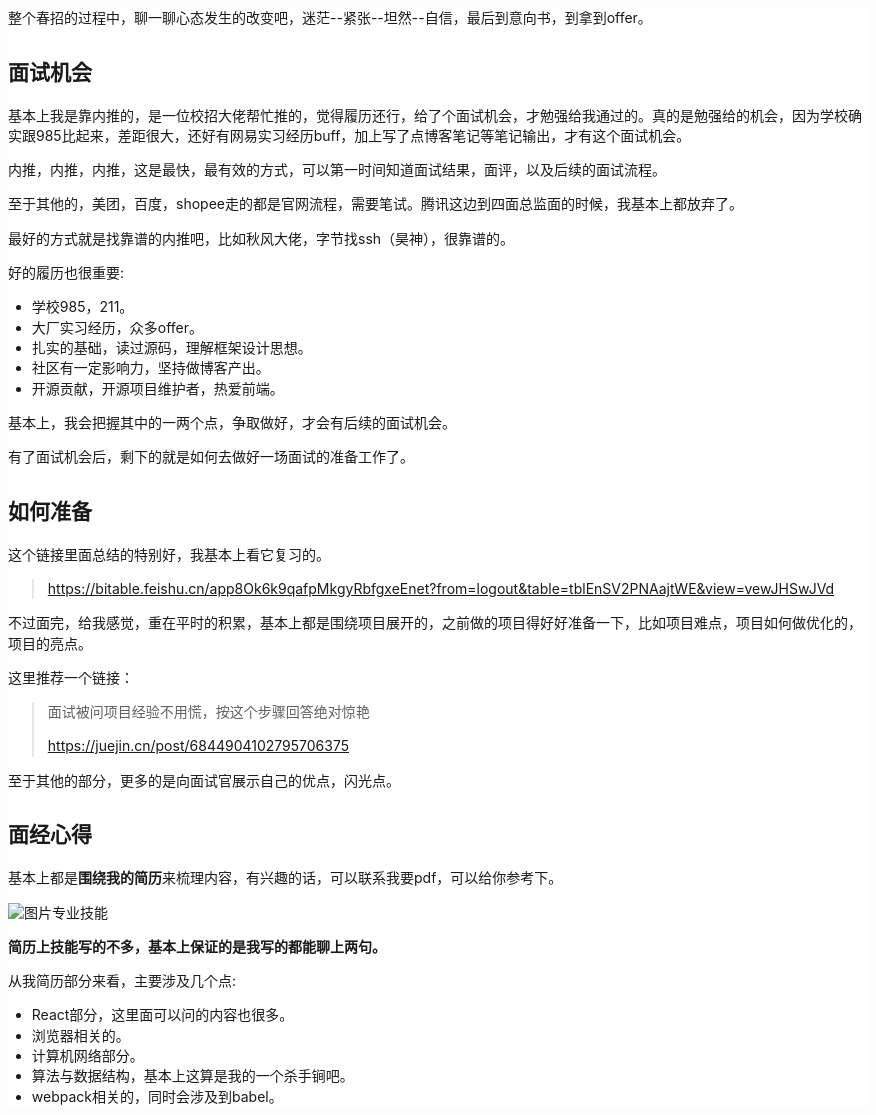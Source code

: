 整个春招的过程中，聊一聊心态发生的改变吧，迷茫--紧张--坦然--自信，最后到意向书，到拿到offer。

## 面试机会

基本上我是靠内推的，是一位校招大佬帮忙推的，觉得履历还行，给了个面试机会，才勉强给我通过的。真的是勉强给的机会，因为学校确实跟985比起来，差距很大，还好有网易实习经历buff，加上写了点博客笔记等笔记输出，才有这个面试机会。

内推，内推，内推，这是最快，最有效的方式，可以第一时间知道面试结果，面评，以及后续的面试流程。

至于其他的，美团，百度，shopee走的都是官网流程，需要笔试。腾讯这边到四面总监面的时候，我基本上都放弃了。

最好的方式就是找靠谱的内推吧，比如秋风大佬，字节找ssh（昊神），很靠谱的。

好的履历也很重要:

- 学校985，211。
- 大厂实习经历，众多offer。
- 扎实的基础，读过源码，理解框架设计思想。
- 社区有一定影响力，坚持做博客产出。
- 开源贡献，开源项目维护者，热爱前端。

基本上，我会把握其中的一两个点，争取做好，才会有后续的面试机会。

有了面试机会后，剩下的就是如何去做好一场面试的准备工作了。

## 如何准备

这个链接里面总结的特别好，我基本上看它复习的。

> https://bitable.feishu.cn/app8Ok6k9qafpMkgyRbfgxeEnet?from=logout&table=tblEnSV2PNAajtWE&view=vewJHSwJVd

不过面完，给我感觉，重在平时的积累，基本上都是围绕项目展开的，之前做的项目得好好准备一下，比如项目难点，项目如何做优化的，项目的亮点。

这里推荐一个链接：

> 面试被问项目经验不用慌，按这个步骤回答绝对惊艳
>
> https://juejin.cn/post/6844904102795706375

至于其他的部分，更多的是向面试官展示自己的优点，闪光点。

## 面经心得

基本上都是**围绕我的简历**来梳理内容，有兴趣的话，可以联系我要pdf，可以给你参考下。

![图片](https://mmbiz.qpic.cn/sz_mmbiz_jpg/Voibl9R35rqqTuWLMibibXibnrKPT5ow8GR5zXTYKaybe4j1nP7qnaia9XQ7XSjvsRQE046eJr3cVukDY27dXwEJ2mA/640?wx_fmt=jpeg&tp=webp&wxfrom=5&wx_lazy=1&wx_co=1)专业技能

**简历上技能写的不多，基本上保证的是我写的都能聊上两句。**

从我简历部分来看，主要涉及几个点:

- React部分，这里面可以问的内容也很多。
- 浏览器相关的。
- 计算机网络部分。
- 算法与数据结构，基本上这算是我的一个杀手锏吧。
- webpack相关的，同时会涉及到babel。
